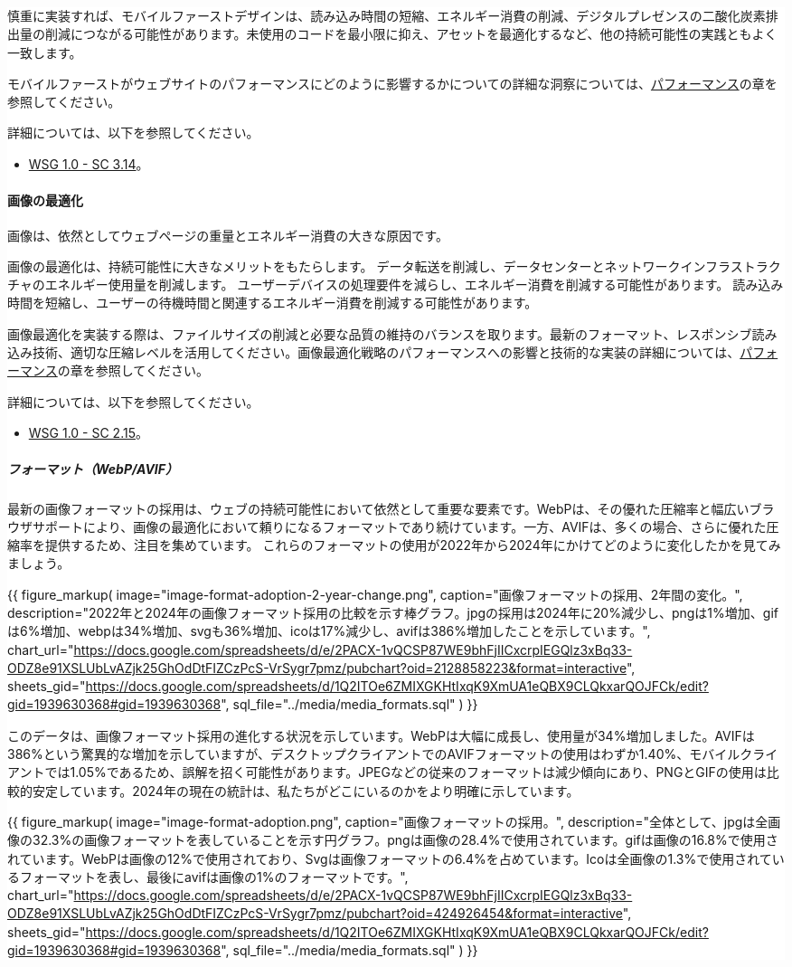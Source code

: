 慎重に実装すれば、モバイルファーストデザインは、読み込み時間の短縮、エネルギー消費の削減、デジタルプレゼンスの二酸化炭素排出量の削減につながる可能性があります。未使用のコードを最小限に抑え、アセットを最適化するなど、他の持続可能性の実践ともよく一致します。

モバイルファーストがウェブサイトのパフォーマンスにどのように影響するかについての詳細な洞察については、[パフォーマンス](./performance)の章を参照してください。

詳細については、以下を参照してください。
- <a href="#wsg">WSG 1.0 - SC 3.14</a>。

#### 画像の最適化

画像は、依然としてウェブページの重量とエネルギー消費の大きな原因です。

画像の最適化は、持続可能性に大きなメリットをもたらします。
データ転送を削減し、データセンターとネットワークインフラストラクチャのエネルギー使用量を削減します。
ユーザーデバイスの処理要件を減らし、エネルギー消費を削減する可能性があります。
読み込み時間を短縮し、ユーザーの待機時間と関連するエネルギー消費を削減する可能性があります。

画像最適化を実装する際は、ファイルサイズの削減と必要な品質の維持のバランスを取ります。最新のフォーマット、レスポンシブ読み込み技術、適切な圧縮レベルを活用してください。画像最適化戦略のパフォーマンスへの影響と技術的な実装の詳細については、[パフォーマンス](./performance)の章を参照してください。

詳細については、以下を参照してください。
- <a href="#wsg">WSG 1.0 - SC 2.15</a>。

##### フォーマット（WebP/AVIF）

最新の画像フォーマットの採用は、ウェブの持続可能性において依然として重要な要素です。WebPは、その優れた圧縮率と幅広いブラウザサポートにより、画像の最適化において頼りになるフォーマットであり続けています。一方、AVIFは、多くの場合、さらに優れた圧縮率を提供するため、注目を集めています。
これらのフォーマットの使用が2022年から2024年にかけてどのように変化したかを見てみましょう。

{{ figure_markup(
  image="image-format-adoption-2-year-change.png",
  caption="画像フォーマットの採用、2年間の変化。",
  description="2022年と2024年の画像フォーマット採用の比較を示す棒グラフ。jpgの採用は2024年に20%減少し、pngは1%増加、gifは6%増加、webpは34%増加、svgも36%増加、icoは17%減少し、avifは386%増加したことを示しています。",
  chart_url="https://docs.google.com/spreadsheets/d/e/2PACX-1vQCSP87WE9bhFjIICxcrpIEGQlz3xBq33-ODZ8e91XSLUbLvAZjk25GhOdDtFIZCzPcS-VrSygr7pmz/pubchart?oid=2128858223&format=interactive",
  sheets_gid="https://docs.google.com/spreadsheets/d/1Q2ITOe6ZMIXGKHtIxqK9XmUA1eQBX9CLQkxarQOJFCk/edit?gid=1939630368#gid=1939630368",
  sql_file="../media/media_formats.sql"
) }}

このデータは、画像フォーマット採用の進化する状況を示しています。WebPは大幅に成長し、使用量が34%増加しました。AVIFは386%という驚異的な増加を示していますが、デスクトップクライアントでのAVIFフォーマットの使用はわずか1.40%、モバイルクライアントでは1.05%であるため、誤解を招く可能性があります。JPEGなどの従来のフォーマットは減少傾向にあり、PNGとGIFの使用は比較的安定しています。2024年の現在の統計は、私たちがどこにいるのかをより明確に示しています。

{{ figure_markup(
  image="image-format-adoption.png",
  caption="画像フォーマットの採用。",
  description="全体として、jpgは全画像の32.3%の画像フォーマットを表していることを示す円グラフ。pngは画像の28.4%で使用されています。gifは画像の16.8%で使用されています。WebPは画像の12%で使用されており、Svgは画像フォーマットの6.4%を占めています。Icoは全画像の1.3%で使用されているフォーマットを表し、最後にavifは画像の1%のフォーマットです。",
  chart_url="https://docs.google.com/spreadsheets/d/e/2PACX-1vQCSP87WE9bhFjIICxcrpIEGQlz3xBq33-ODZ8e91XSLUbLvAZjk25GhOdDtFIZCzPcS-VrSygr7pmz/pubchart?oid=424926454&format=interactive",
  sheets_gid="https://docs.google.com/spreadsheets/d/1Q2ITOe6ZMIXGKHtIxqK9XmUA1eQBX9CLQkxarQOJFCk/edit?gid=1939630368#gid=1939630368",
  sql_file="../media/media_formats.sql"
) }}

